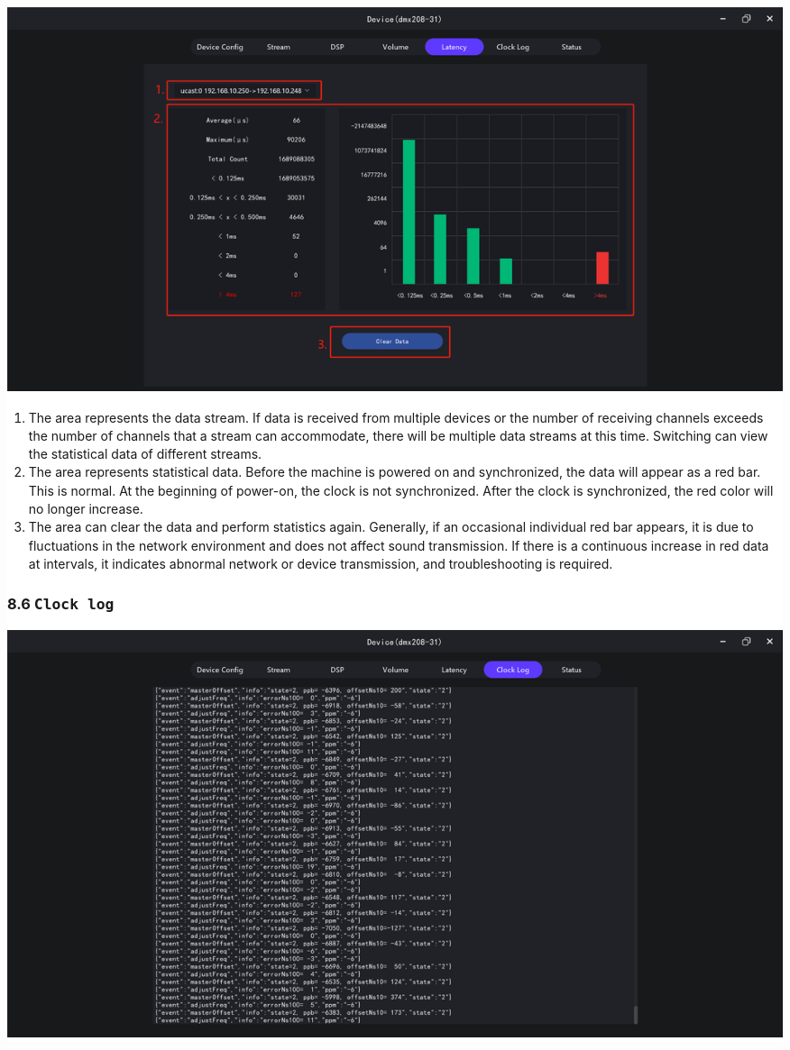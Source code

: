 ![8.5](./images/14-3-latency.jpg)

1. The area represents the data stream. If data is received from multiple devices or the number of receiving channels exceeds the number of channels that a stream can accommodate, there will be multiple data streams at this time. Switching can view the statistical data of different streams.
2. The area represents statistical data. Before the machine is powered on and synchronized, the data will appear as a red bar. This is normal. At the beginning of power-on, the clock is not synchronized. After the clock is synchronized, the red color will no longer increase.
3. The area can clear the data and perform statistics again. Generally, if an occasional individual red bar appears, it is due to fluctuations in the network environment and does not affect sound transmission. If there is a continuous increase in red data at intervals, it indicates abnormal network or device transmission, and troubleshooting is required.
### 8.6 <kbd>Clock log</kbd>

![8.6](./images/14-4-ClockLog.png)
